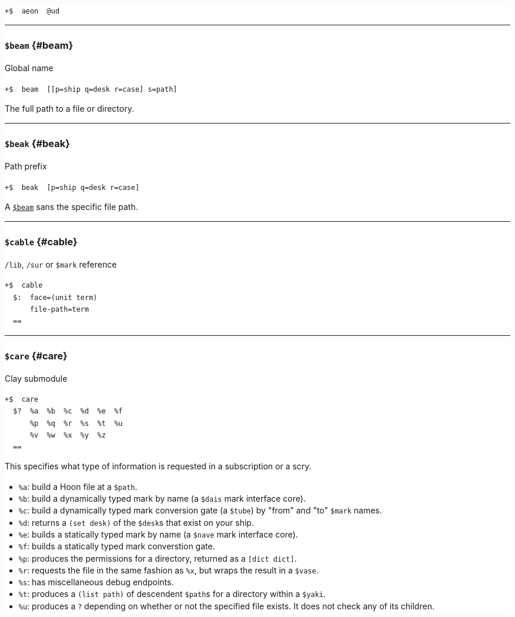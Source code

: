 ```hoon
+$  aeon  @ud
```

---

### `$beam` {#beam}

Global name

```hoon
+$  beam  [[p=ship q=desk r=case] s=path]
```

The full path to a file or directory.

---

### `$beak` {#beak}

Path prefix

```hoon
+$  beak  [p=ship q=desk r=case]
```

A [`$beam`](#beam) sans the specific file path.

---

### `$cable` {#cable}

`/lib`, `/sur` or `$mark` reference

```hoon
+$  cable
  $:  face=(unit term)
      file-path=term
  ==
```

---

### `$care` {#care}

Clay submodule

```hoon
+$  care
  $?  %a  %b  %c  %d  %e  %f
      %p  %q  %r  %s  %t  %u
      %v  %w  %x  %y  %z
  ==
```

This specifies what type of information is requested in a subscription or a scry.

- `%a`: build a Hoon file at a `$path`.
- `%b`: build a dynamically typed mark by name (a `$dais` mark interface core).
- `%c`: build a dynamically typed mark conversion gate (a `$tube`) by "from" and "to" `$mark` names.
- `%d`: returns a `(set desk)` of the `$desk`s that exist on your ship.
- `%e`: builds a statically typed mark by name (a `$nave` mark interface core).
- `%f`: builds a statically typed mark converstion gate.
- `%p`: produces the permissions for a directory, returned as a `[dict dict]`.
- `%r`: requests the file in the same fashion as `%x`, but wraps the result in a `$vase`.
- `%s`: has miscellaneous debug endpoints.
- `%t`: produces a `(list path)` of descendent `$path`s for a directory within a `$yaki`.
- `%u`: produces a `?` depending on whether or not the specified file exists. It does not check any of its children.